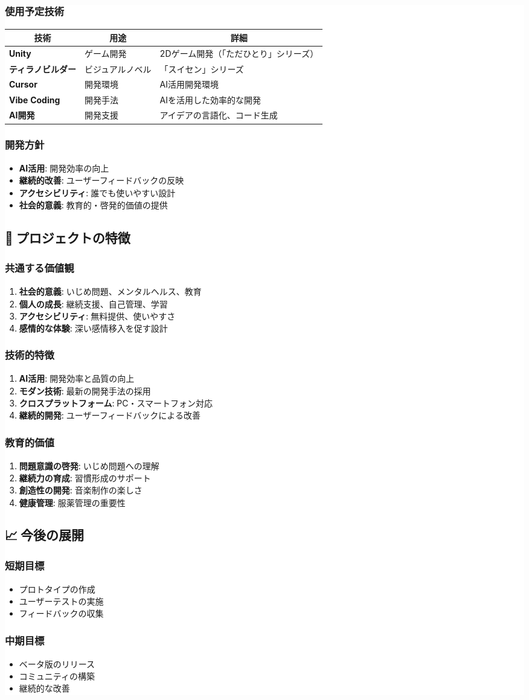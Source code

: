### 使用予定技術
| 技術 | 用途 | 詳細 |
|------|------|------|
| **Unity** | ゲーム開発 | 2Dゲーム開発（「ただひとり」シリーズ） |
| **ティラノビルダー** | ビジュアルノベル | 「スイセン」シリーズ |
| **Cursor** | 開発環境 | AI活用開発環境 |
| **Vibe Coding** | 開発手法 | AIを活用した効率的な開発 |
| **AI開発** | 開発支援 | アイデアの言語化、コード生成 |

### 開発方針
- **AI活用**: 開発効率の向上
- **継続的改善**: ユーザーフィードバックの反映
- **アクセシビリティ**: 誰でも使いやすい設計
- **社会的意義**: 教育的・啓発的価値の提供

## 🎯 プロジェクトの特徴

### 共通する価値観
1. **社会的意義**: いじめ問題、メンタルヘルス、教育
2. **個人の成長**: 継続支援、自己管理、学習
3. **アクセシビリティ**: 無料提供、使いやすさ
4. **感情的な体験**: 深い感情移入を促す設計

### 技術的特徴
1. **AI活用**: 開発効率と品質の向上
2. **モダン技術**: 最新の開発手法の採用
3. **クロスプラットフォーム**: PC・スマートフォン対応
4. **継続的開発**: ユーザーフィードバックによる改善

### 教育的価値
1. **問題意識の啓発**: いじめ問題への理解
2. **継続力の育成**: 習慣形成のサポート
3. **創造性の開発**: 音楽制作の楽しさ
4. **健康管理**: 服薬管理の重要性

## 📈 今後の展開

### 短期目標
- プロトタイプの作成
- ユーザーテストの実施
- フィードバックの収集

### 中期目標
- ベータ版のリリース
- コミュニティの構築
- 継続的な改善
